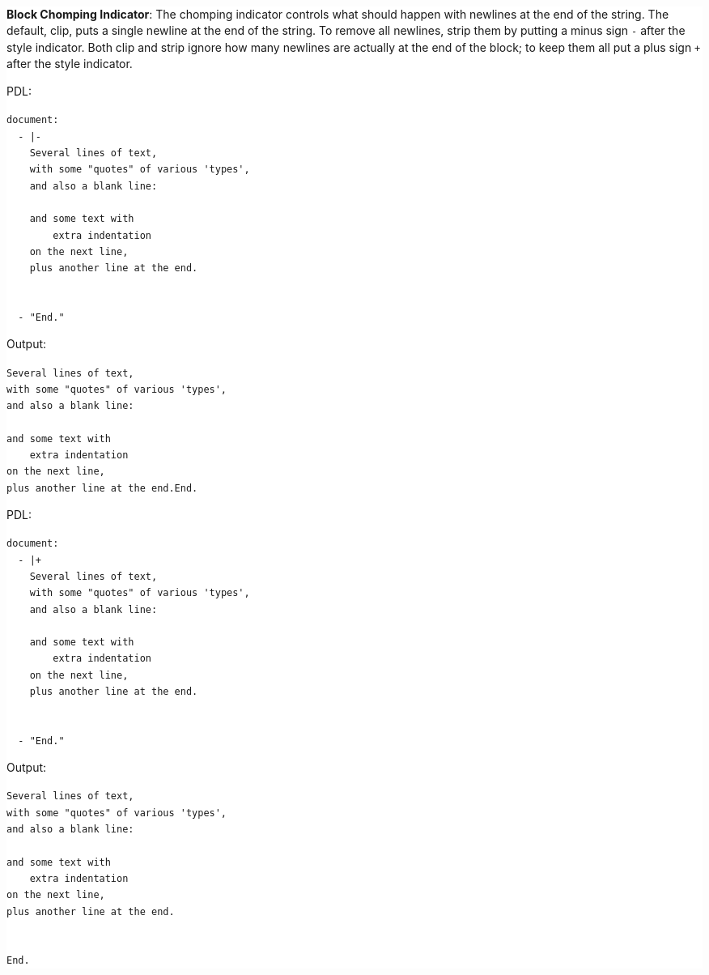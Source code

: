**Block Chomping Indicator**: The chomping indicator controls what should happen with newlines at the end of the string. The default, clip, puts a single newline at the end of the string. To remove all newlines, strip them by putting a minus sign `-` after the style indicator. Both clip and strip ignore how many newlines are actually at the end of the block; to keep them all put a plus sign `+` after the style indicator.

PDL:
```
document:
  - |-
    Several lines of text,
    with some "quotes" of various 'types',
    and also a blank line:
    
    and some text with
        extra indentation
    on the next line,
    plus another line at the end.
    
    
  - "End."
```

Output:
```
Several lines of text,
with some "quotes" of various 'types',
and also a blank line:

and some text with
    extra indentation
on the next line,
plus another line at the end.End.
```

PDL:
```
document:
  - |+
    Several lines of text,
    with some "quotes" of various 'types',
    and also a blank line:
    
    and some text with
        extra indentation
    on the next line,
    plus another line at the end.
    
    
  - "End."
```

Output:
```
Several lines of text,
with some "quotes" of various 'types',
and also a blank line:

and some text with
    extra indentation
on the next line,
plus another line at the end.


End.
```
